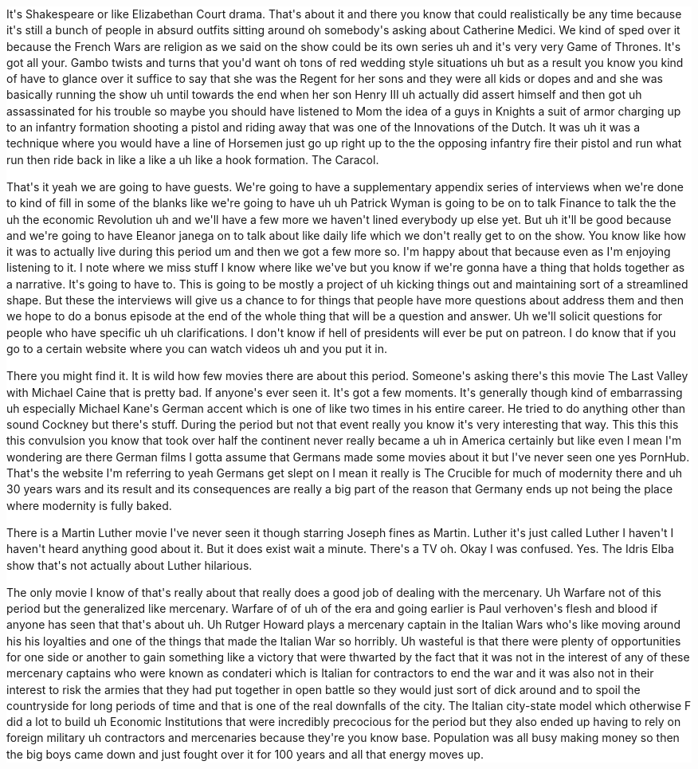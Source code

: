 It's Shakespeare or like Elizabethan Court drama. That's about it and there you know that could realistically be any time because it's still a bunch of people in absurd outfits sitting around oh somebody's asking about Catherine Medici. We kind of sped over it because the French Wars are religion as we said on the show could be its own series uh and it's very very Game of Thrones. It's got all your. Gambo twists and turns that you'd want oh tons of red wedding style situations uh but as a result you know you kind of have to glance over it suffice to say that she was the Regent for her sons and they were all kids or dopes and and she was basically running the show uh until towards the end when her son Henry III uh actually did assert himself and then got uh  assassinated for his trouble so maybe you should have listened to Mom the idea of a guys in Knights a suit of armor charging up to an infantry formation shooting a pistol and riding away that was one of the Innovations of the Dutch. It was uh it was a technique where you would have a line of Horsemen just go up right up to the the opposing infantry fire their pistol and run what run then ride back in like a like a uh like a hook formation. The Caracol.

That's it yeah we are going to have guests. We're going to have a supplementary appendix series of interviews when we're done to kind of fill in some of the blanks like we're going to have uh uh Patrick Wyman is going to be on to talk Finance to talk the the uh the economic Revolution uh and we'll have a few more we haven't lined everybody up else yet. But uh it'll be good because and we're going to have Eleanor janega on to talk about like daily life which we don't really get to on the show. You know like how it was to actually live during this period um and then we got a few more so. I'm happy about that because even as I'm enjoying listening to it. I note where we miss stuff I know where like we've but you know if we're gonna have a thing that holds together as a narrative. It's going to have to. This is going to be mostly a project of uh kicking things out and maintaining sort of a streamlined shape. But these the interviews will give us a chance to for things that people have more questions about address them and then we hope to do a bonus episode at the end of the whole thing that will be a question and answer. Uh we'll solicit questions for people who have specific uh uh clarifications. I don't know if hell of presidents will ever be put on patreon. I do know that if you go to a certain website where you can watch videos uh and you put it in.

There you might find it. It is wild how few movies there are about this period. Someone's asking there's this movie The Last Valley with Michael Caine that is pretty bad. If anyone's ever seen it. It's got a few moments. It's generally though kind of embarrassing uh especially Michael Kane's German accent which is one of like two times in his entire career. He tried to do anything other than sound Cockney but there's stuff. During the period but not that event really you know it's very interesting that way. This this this this convulsion you know that took over half the continent never really became a uh in America certainly but like even I mean I'm wondering are there German films I gotta assume that Germans made some movies about it but I've never seen one yes PornHub. That's the website I'm referring to yeah Germans get slept on I mean it really is The Crucible for much of modernity there and uh 30 years wars and its result and its consequences are really a big part of the reason that Germany ends up not being the place where modernity is fully baked.

There is a Martin Luther movie I've never seen it though starring Joseph fines as Martin. Luther it's just called Luther I haven't I haven't heard anything good about it. But it does exist wait a minute. There's a TV oh. Okay I was confused. Yes. The Idris Elba show that's not actually about Luther hilarious.


The only movie I know of that's really about that really does a good job of dealing with the mercenary. Uh Warfare not of this period but the generalized like mercenary. Warfare of of uh of the era and going earlier is Paul verhoven's flesh and blood if anyone has seen that that's about uh. Uh Rutger Howard plays a mercenary captain in the Italian Wars who's like moving around his his loyalties and one of the things that made the Italian War so horribly. Uh wasteful is that there were plenty of opportunities for one side or another to gain something like a victory that were thwarted by the fact that it was not in the interest of any of these mercenary captains who were known as condateri which is Italian for contractors to end the war and it was also not in their interest to risk the armies that they had put together in open battle so they would just sort of dick around and to spoil the countryside for long periods of time and that is one of the real downfalls of the city. The Italian city-state model which otherwise F did a lot to build uh Economic Institutions that were incredibly precocious for the period but they also ended up having to rely on foreign military uh contractors and mercenaries because they're you know base. Population was all busy making  money so then the big boys came down and just fought over it for 100 years and all that energy moves up.
